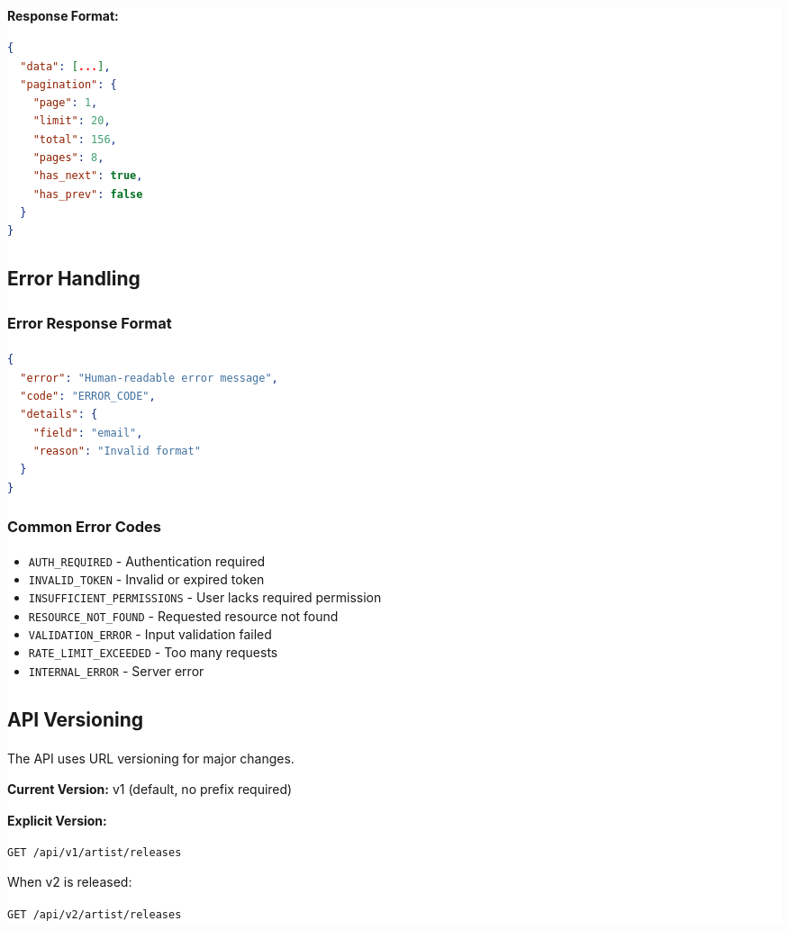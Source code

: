 **Response Format:**
```json
{
  "data": [...],
  "pagination": {
    "page": 1,
    "limit": 20,
    "total": 156,
    "pages": 8,
    "has_next": true,
    "has_prev": false
  }
}
```

## Error Handling

### Error Response Format
```json
{
  "error": "Human-readable error message",
  "code": "ERROR_CODE",
  "details": {
    "field": "email",
    "reason": "Invalid format"
  }
}
```

### Common Error Codes
- `AUTH_REQUIRED` - Authentication required
- `INVALID_TOKEN` - Invalid or expired token
- `INSUFFICIENT_PERMISSIONS` - User lacks required permission
- `RESOURCE_NOT_FOUND` - Requested resource not found
- `VALIDATION_ERROR` - Input validation failed
- `RATE_LIMIT_EXCEEDED` - Too many requests
- `INTERNAL_ERROR` - Server error

## API Versioning

The API uses URL versioning for major changes.

**Current Version:** v1 (default, no prefix required)

**Explicit Version:**
```http
GET /api/v1/artist/releases
```

When v2 is released:
```http
GET /api/v2/artist/releases
```
